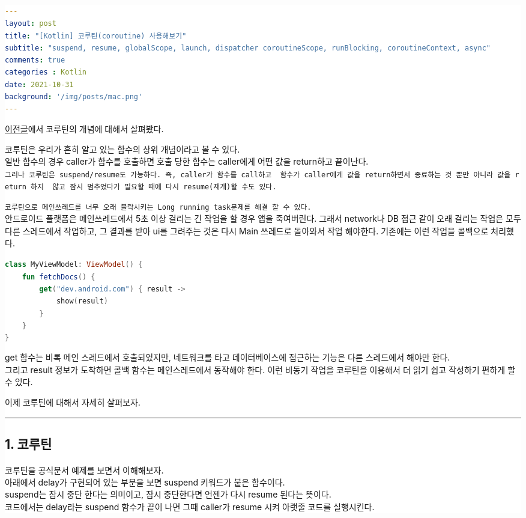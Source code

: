 ```yaml
---
layout: post
title: "[Kotlin] 코루틴(coroutine) 사용해보기"     
subtitle: "suspend, resume, globalScope, launch, dispatcher coroutineScope, runBlocking, coroutineContext, async"    
comments: true
categories : Kotlin
date: 2021-10-31
background: '/img/posts/mac.png'
---
```


[이전글](https://wonyong-jang.github.io/kotlin/2021/10/28/Kotlin-coroutine-start.html)에서 
코루틴의 개념에 대해서 살펴봤다.   

코루틴은 우리가 흔히 알고 있는 함수의 상위 개념이라고 볼 수 있다.     
일반 함수의 경우 caller가 함수를 호출하면 호출 당한 함수는 
caller에게 어떤 값을 return하고 끝이난다.    
`그러나 코루틴은 suspend/resume도 가능하다. 즉, caller가 함수를 call하고 
함수가 caller에게 값을 return하면서 종료하는 것 뿐만 아니라 값을 return 하지 
않고 잠시 멈추었다가 필요할 때에 다시 resume(재개)할 수도 있다.`    

`코루틴으로 메인쓰레드를 너무 오래 블락시키는 Long running task문제를 해결 할 수 있다.`    
안드로이드 플랫폼은 메인쓰레드에서 5초 이상 걸리는 긴 작업을 할 경우 앱을 
죽여버린다. 그래서 network나 DB 접근 같이 오래 걸리는 작업은 
모두 다른 스레드에서 작업하고, 그 결과를 받아 ui를 그려주는 것은 다시 Main 쓰레드로 
돌아와서 작업 해야한다. 기존에는 이런 작업을 콜백으로 처리했다.      

```kotlin
class MyViewModel: ViewModel() {
    fun fetchDocs() {
        get("dev.android.com") { result ->
            show(result)
        }
    }
}
```   

get 함수는 비록 메인 스레드에서 호출되었지만, 네트워크를 타고 데이터베이스에 
접근하는 기능은 다른 스레드에서 해야만 한다.   
그리고 result 정보가 도착하면 콜백 함수는 메인스레드에서 동작해야 한다. 이런 
비동기 작업을 코루틴을 이용해서 더 읽기 쉽고 작성하기 편하게 할 수 있다.    

이제 코루틴에 대해서 자세히 살펴보자.   

- - - 

## 1. 코루틴   

코루틴을 공식문서 예제를 보면서 이해해보자.   
아래에서 delay가 구현되어 있는 부분을 보면 suspend 키워드가 붙은 함수이다.   
suspend는 잠시 중단 한다는 의미이고, 잠시 중단한다면 언젠가 다시 resume 된다는 뜻이다.   
코드에서는 delay라는 suspend 함수가 끝이 나면 그때 caller가 resume 시켜 아랫줄 
코드를 실행시킨다.      
